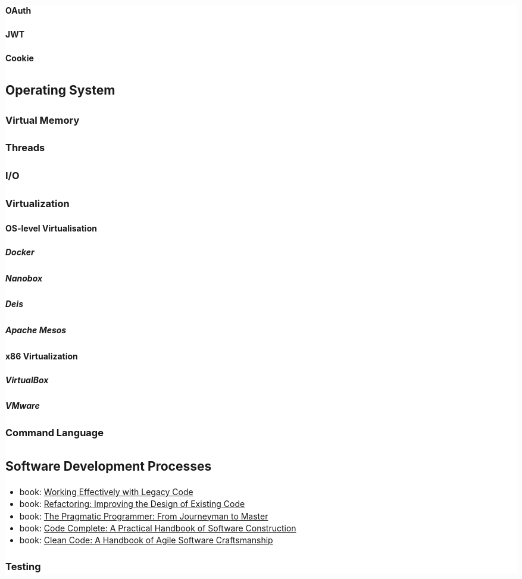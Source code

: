 #### OAuth

#### JWT

#### Cookie

## Operating System

### Virtual Memory

### Threads

### I/O

### Virtualization

#### OS-level Virtualisation

##### Docker

##### Nanobox

##### Deis

##### Apache Mesos

#### x86 Virtualization

##### VirtualBox

##### VMware

### Command Language

## Software Development Processes

- book: [Working Effectively with Legacy Code](https://www.amazon.com/Working-Effectively-Legacy-Michael-Feathers/dp/0131177052)
- book: [Refactoring: Improving the Design of Existing Code](https://www.amazon.com/Refactoring-Improving-Design-Existing-Code/dp/0201485672)
- book: [The Pragmatic Programmer: From Journeyman to Master](https://www.amazon.com/Pragmatic-Programmer-Journeyman-Master/dp/020161622X)
- book: [Code Complete: A Practical Handbook of Software Construction](https://www.amazon.com/Code-Complete-Practical-Handbook-Construction/dp/0735619670)
- book: [Clean Code: A Handbook of Agile Software Craftsmanship](https://www.amazon.com/gp/product/0132350882)


### Testing
